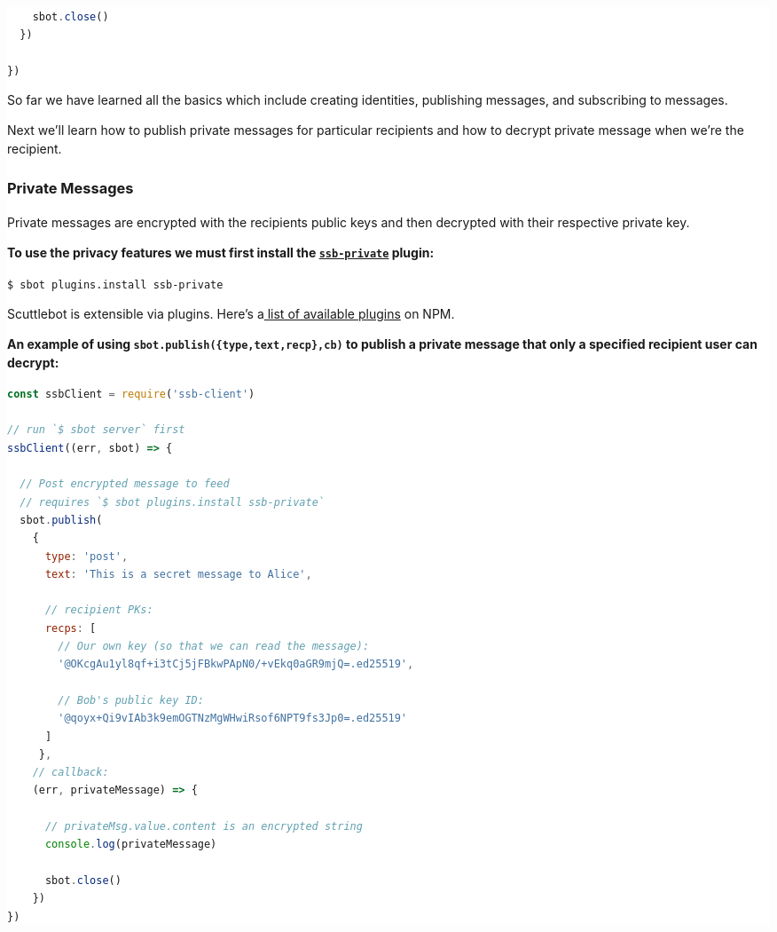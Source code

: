 ```javascript
    sbot.close()
  })

})
```

So far we have learned all the basics which include creating identities, publishing messages, and subscribing to messages.

Next we’ll learn how to publish private messages for particular recipients and how to decrypt private message when we’re the recipient.

### Private Messages

Private messages are encrypted with the recipients public keys and then decrypted with their respective private key.

**To use the privacy features we must first install the [`ssb-private`](https://www.npmjs.com/package/ssb-private) plugin:**

```bash
$ sbot plugins.install ssb-private
```

Scuttlebot is extensible via plugins. Here’s a[ list of available plugins](https://www.npmjs.com/search?q=scuttlebot%20plugin) on NPM.

**An example of using `sbot.publish({type,text,recp},cb)` to publish a private message that only a specified recipient user can decrypt:**

```javascript
const ssbClient = require('ssb-client')

// run `$ sbot server` first
ssbClient((err, sbot) => {

  // Post encrypted message to feed
  // requires `$ sbot plugins.install ssb-private`
  sbot.publish(
    {
      type: 'post',
      text: 'This is a secret message to Alice',

      // recipient PKs:
      recps: [
        // Our own key (so that we can read the message):
        '@OKcgAu1yl8qf+i3tCj5jFBkwPApN0/+vEkq0aGR9mjQ=.ed25519',

        // Bob's public key ID:
        '@qoyx+Qi9vIAb3k9emOGTNzMgWHwiRsof6NPT9fs3Jp0=.ed25519'
      ]
     },
    // callback:
    (err, privateMessage) => {

      // privateMsg.value.content is an encrypted string
      console.log(privateMessage)

      sbot.close()
    })
})
```
